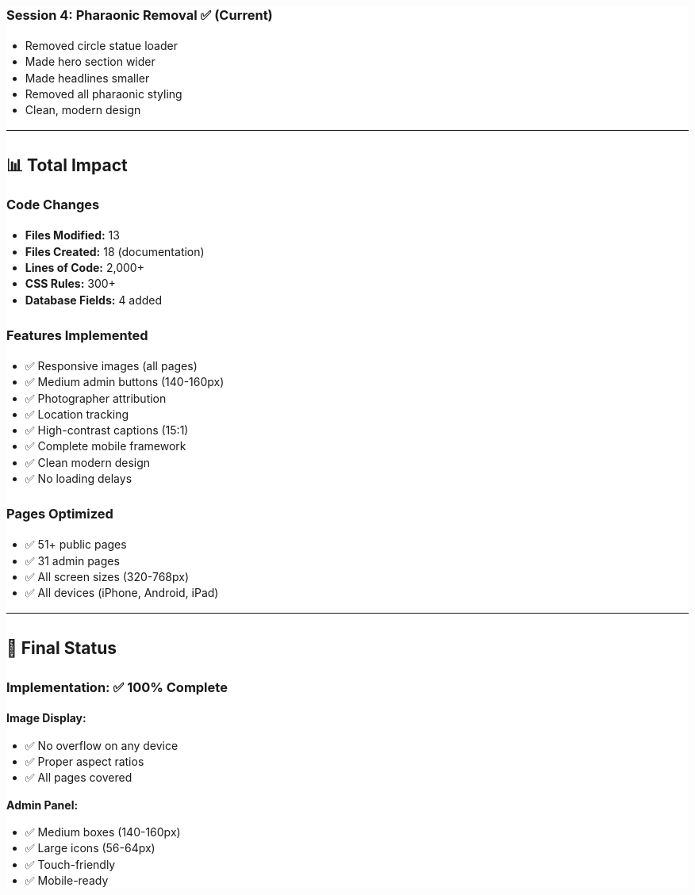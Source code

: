 ### Session 4: Pharaonic Removal ✅ (Current)
- Removed circle statue loader
- Made hero section wider
- Made headlines smaller
- Removed all pharaonic styling
- Clean, modern design

---

## 📊 Total Impact

### Code Changes
- **Files Modified:** 13
- **Files Created:** 18 (documentation)
- **Lines of Code:** 2,000+
- **CSS Rules:** 300+
- **Database Fields:** 4 added

### Features Implemented
- ✅ Responsive images (all pages)
- ✅ Medium admin buttons (140-160px)
- ✅ Photographer attribution
- ✅ Location tracking
- ✅ High-contrast captions (15:1)
- ✅ Complete mobile framework
- ✅ Clean modern design
- ✅ No loading delays

### Pages Optimized
- ✅ 51+ public pages
- ✅ 31 admin pages
- ✅ All screen sizes (320-768px)
- ✅ All devices (iPhone, Android, iPad)

---

## 🎯 Final Status

### Implementation: ✅ 100% Complete

**Image Display:**
- ✅ No overflow on any device
- ✅ Proper aspect ratios
- ✅ All pages covered

**Admin Panel:**
- ✅ Medium boxes (140-160px)
- ✅ Large icons (56-64px)
- ✅ Touch-friendly
- ✅ Mobile-ready
